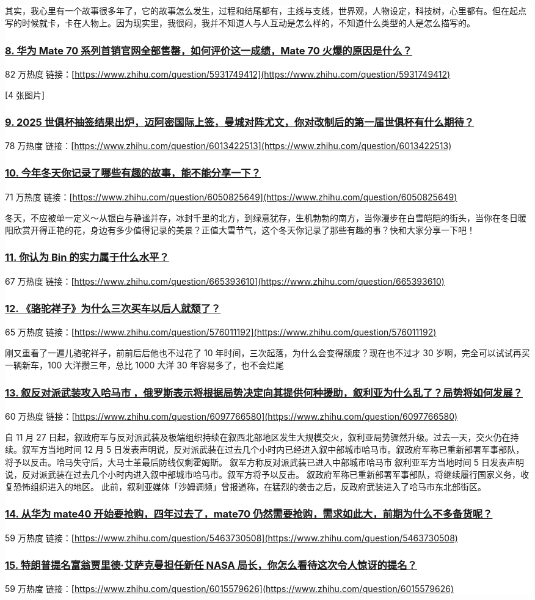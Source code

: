 其实，我心里有一个故事很多年了，它的故事怎么发生，过程和结尾都有，主线与支线，世界观，人物设定，科技树，心里都有。但在起点写的时候就卡，卡在人物上。因为现实里，我很闷，我并不知道人与人互动是怎么样的，不知道什么类型的人是怎么描写的。

### [8. 华为 Mate 70 系列首销官网全部售罄，如何评价这一成绩，Mate 70 火爆的原因是什么？](https://www.zhihu.com/question/5931749412)
82 万热度 链接：[https://www.zhihu.com/question/5931749412](https://www.zhihu.com/question/5931749412)

[4 张图片]

### [9. 2025 世俱杯抽签结果出炉，迈阿密国际上签，曼城对阵尤文，你对改制后的第一届世俱杯有什么期待？](https://www.zhihu.com/question/6013422513)
78 万热度 链接：[https://www.zhihu.com/question/6013422513](https://www.zhihu.com/question/6013422513)



### [10. 今年冬天你记录了哪些有趣的故事，能不能分享一下？](https://www.zhihu.com/question/6050825649)
71 万热度 链接：[https://www.zhihu.com/question/6050825649](https://www.zhihu.com/question/6050825649)

冬天，不应被单一定义～从银白与静谧并存，冰封千里的北方，到绿意犹存，生机勃勃的南方，当你漫步在白雪皑皑的街头，当你在冬日暖阳欣赏开得正艳的花，身边有多少值得记录的美景？正值大雪节气，这个冬天你记录了那些有趣的事？快和大家分享一下吧！

### [11. 你认为 Bin 的实力属于什么水平？](https://www.zhihu.com/question/665393610)
67 万热度 链接：[https://www.zhihu.com/question/665393610](https://www.zhihu.com/question/665393610)



### [12. 《骆驼祥子》为什么三次买车以后人就颓了？](https://www.zhihu.com/question/576011192)
65 万热度 链接：[https://www.zhihu.com/question/576011192](https://www.zhihu.com/question/576011192)

刚又重看了一遍儿骆驼祥子，前前后后他也不过花了 10 年时间，三次起落，为什么会变得颓废？现在也不过才 30 岁啊，完全可以试试再买一辆新车，100 大洋攒三年，总比 1000 大洋 30 年容易多了，也不会烂尾

### [13. 叙反对派武装攻入哈马市 ，俄罗斯表示将根据局势决定向其提供何种援助，叙利亚为什么乱了？局势将如何发展？](https://www.zhihu.com/question/6097766580)
60 万热度 链接：[https://www.zhihu.com/question/6097766580](https://www.zhihu.com/question/6097766580)

自 11 月 27 日起，叙政府军与反对派武装及极端组织持续在叙西北部地区发生大规模交火，叙利亚局势骤然升级。过去一天，交火仍在持续。叙军方当地时间 12 月 5 日发表声明说，反对派武装在过去几个小时内已经进入叙中部城市哈马市。叙政府军称已重新部署军事部队，将予以反击。哈马失守后，大马士革最后防线仅剩霍姆斯。 叙军方称反对派武装已进入中部城市哈马市 叙利亚军方当地时间 5 日发表声明说，反对派武装在过去几个小时内进入叙中部城市哈马市。叙军方将予以反击。 叙政府军称已重新部署军事部队，将继续履行国家义务，收复恐怖组织进入的地区。 此前，叙利亚媒体「沙姆调频」曾报道称，在猛烈的袭击之后，反政府武装进入了哈马市东北部街区。

### [14. 从华为 mate40 开始要抢购，四年过去了，mate70 仍然需要抢购，需求如此大，前期为什么不多备货呢？](https://www.zhihu.com/question/5463730508)
59 万热度 链接：[https://www.zhihu.com/question/5463730508](https://www.zhihu.com/question/5463730508)



### [15. 特朗普提名富翁贾里德·艾萨克曼担任新任 NASA 局长，你怎么看待这次令人惊讶的提名？](https://www.zhihu.com/question/6015579626)
59 万热度 链接：[https://www.zhihu.com/question/6015579626](https://www.zhihu.com/question/6015579626)
